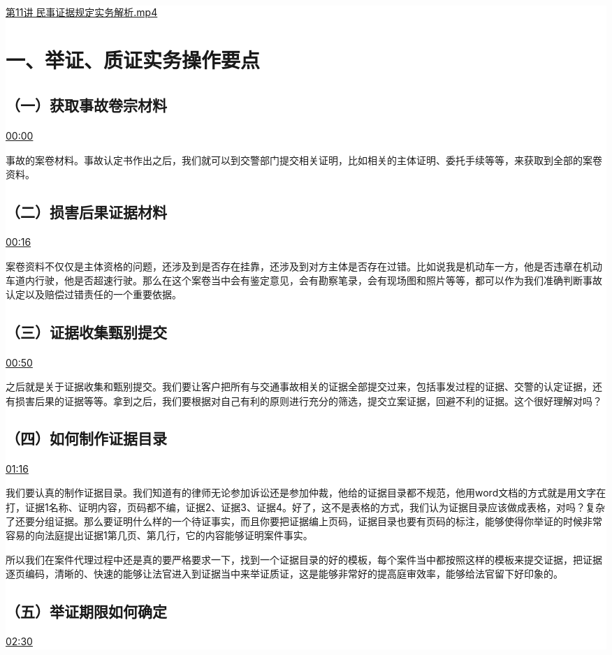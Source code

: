 [第11讲 民事证据规定实务解析.mp4](file:///E:%5C法律实务%5C394%20李斌：交通事故诉讼全流程：案例拆解疑难重点问题%5C第11讲%20民事证据规定实务解析.mp4)
# 一、举证、质证实务操作要点
## （一）获取事故卷宗材料
[00:00](file:///E:/%5C%E6%B3%95%E5%BE%8B%E5%AE%9E%E5%8A%A1%5C394%20%E6%9D%8E%E6%96%8C%EF%BC%9A%E4%BA%A4%E9%80%9A%E4%BA%8B%E6%95%85%E8%AF%89%E8%AE%BC%E5%85%A8%E6%B5%81%E7%A8%8B%EF%BC%9A%E6%A1%88%E4%BE%8B%E6%8B%86%E8%A7%A3%E7%96%91%E9%9A%BE%E9%87%8D%E7%82%B9%E9%97%AE%E9%A2%98%5C%E7%AC%AC11%E8%AE%B2%20%E6%B0%91%E4%BA%8B%E8%AF%81%E6%8D%AE%E8%A7%84%E5%AE%9A%E5%AE%9E%E5%8A%A1%E8%A7%A3%E6%9E%90.mp4#t=00:00)

事故的案卷材料。事故认定书作出之后，我们就可以到交警部门提交相关证明，比如相关的主体证明、委托手续等等，来获取到全部的案卷资料。
## （二）损害后果证据材料
[00:16](file:///E:/%5C%E6%B3%95%E5%BE%8B%E5%AE%9E%E5%8A%A1%5C394%20%E6%9D%8E%E6%96%8C%EF%BC%9A%E4%BA%A4%E9%80%9A%E4%BA%8B%E6%95%85%E8%AF%89%E8%AE%BC%E5%85%A8%E6%B5%81%E7%A8%8B%EF%BC%9A%E6%A1%88%E4%BE%8B%E6%8B%86%E8%A7%A3%E7%96%91%E9%9A%BE%E9%87%8D%E7%82%B9%E9%97%AE%E9%A2%98%5C%E7%AC%AC11%E8%AE%B2%20%E6%B0%91%E4%BA%8B%E8%AF%81%E6%8D%AE%E8%A7%84%E5%AE%9A%E5%AE%9E%E5%8A%A1%E8%A7%A3%E6%9E%90.mp4#t=16.344383)

案卷资料不仅仅是主体资格的问题，还涉及到是否存在挂靠，还涉及到对方主体是否存在过错。比如说我是机动车一方，他是否违章在机动车道内行驶，他是否超速行驶。那么在这个案卷当中会有鉴定意见，会有勘察笔录，会有现场图和照片等等，都可以作为我们准确判断事故认定以及赔偿过错责任的一个重要依据。
## （三）证据收集甄别提交
[00:50](file:///E:/%5C%E6%B3%95%E5%BE%8B%E5%AE%9E%E5%8A%A1%5C394%20%E6%9D%8E%E6%96%8C%EF%BC%9A%E4%BA%A4%E9%80%9A%E4%BA%8B%E6%95%85%E8%AF%89%E8%AE%BC%E5%85%A8%E6%B5%81%E7%A8%8B%EF%BC%9A%E6%A1%88%E4%BE%8B%E6%8B%86%E8%A7%A3%E7%96%91%E9%9A%BE%E9%87%8D%E7%82%B9%E9%97%AE%E9%A2%98%5C%E7%AC%AC11%E8%AE%B2%20%E6%B0%91%E4%BA%8B%E8%AF%81%E6%8D%AE%E8%A7%84%E5%AE%9A%E5%AE%9E%E5%8A%A1%E8%A7%A3%E6%9E%90.mp4#t=00:50)

之后就是关于证据收集和甄别提交。我们要让客户把所有与交通事故相关的证据全部提交过来，包括事发过程的证据、交警的认定证据，还有损害后果的证据等等。拿到之后，我们要根据对自己有利的原则进行充分的筛选，提交立案证据，回避不利的证据。这个很好理解对吗？
## （四）如何制作证据目录
[01:16](file:///E:/%5C%E6%B3%95%E5%BE%8B%E5%AE%9E%E5%8A%A1%5C394%20%E6%9D%8E%E6%96%8C%EF%BC%9A%E4%BA%A4%E9%80%9A%E4%BA%8B%E6%95%85%E8%AF%89%E8%AE%BC%E5%85%A8%E6%B5%81%E7%A8%8B%EF%BC%9A%E6%A1%88%E4%BE%8B%E6%8B%86%E8%A7%A3%E7%96%91%E9%9A%BE%E9%87%8D%E7%82%B9%E9%97%AE%E9%A2%98%5C%E7%AC%AC11%E8%AE%B2%20%E6%B0%91%E4%BA%8B%E8%AF%81%E6%8D%AE%E8%A7%84%E5%AE%9A%E5%AE%9E%E5%8A%A1%E8%A7%A3%E6%9E%90.mp4#t=76.049749)

我们要认真的制作证据目录。我们知道有的律师无论参加诉讼还是参加仲裁，他给的证据目录都不规范，他用word文档的方式就是用文字在打，证据1名称、证明内容，页码都不编，证据2、证据3、证据4。好了，这不是表格的方式，我们认为证据目录应该做成表格，对吗？复杂了还要分组证据。那么要证明什么样的一个待证事实，而且你要把证据编上页码，证据目录也要有页码的标注，能够使得你举证的时候非常容易的向法庭提出证据1第几页、第几行，它的内容能够证明案件事实。

所以我们在案件代理过程中还是真的要严格要求一下，找到一个证据目录的好的模板，每个案件当中都按照这样的模板来提交证据，把证据逐页编码，清晰的、快速的能够让法官进入到证据当中来举证质证，这是能够非常好的提高庭审效率，能够给法官留下好印象的。
## （五）举证期限如何确定
[02:30](file:///E:/%5C%E6%B3%95%E5%BE%8B%E5%AE%9E%E5%8A%A1%5C394%20%E6%9D%8E%E6%96%8C%EF%BC%9A%E4%BA%A4%E9%80%9A%E4%BA%8B%E6%95%85%E8%AF%89%E8%AE%BC%E5%85%A8%E6%B5%81%E7%A8%8B%EF%BC%9A%E6%A1%88%E4%BE%8B%E6%8B%86%E8%A7%A3%E7%96%91%E9%9A%BE%E9%87%8D%E7%82%B9%E9%97%AE%E9%A2%98%5C%E7%AC%AC11%E8%AE%B2%20%E6%B0%91%E4%BA%8B%E8%AF%81%E6%8D%AE%E8%A7%84%E5%AE%9A%E5%AE%9E%E5%8A%A1%E8%A7%A3%E6%9E%90.mp4#t=150.488317)
